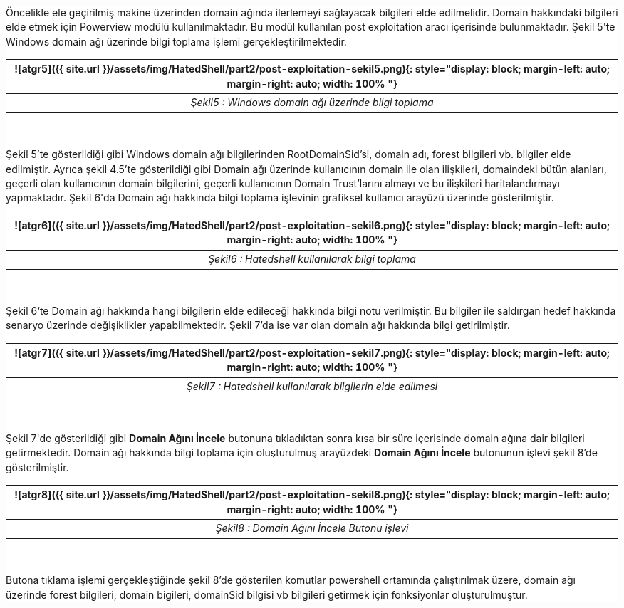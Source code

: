 Öncelikle ele geçirilmiş makine üzerinden domain ağında ilerlemeyi sağlayacak bilgileri elde edilmelidir. Domain hakkındaki bilgileri elde etmek için Powerview modülü kullanılmaktadır. Bu modül kullanılan post exploitation aracı içerisinde bulunmaktadır. Şekil 5'te Windows domain ağı üzerinde bilgi toplama işlemi gerçekleştirilmektedir.

| ![atgr5]({{ site.url }}/assets/img/HatedShell/part2/post-exploitation-sekil5.png){: style="display: block; margin-left: auto; margin-right: auto; width: 100% "} |
|:--:|
| *Şekil5 : Windows domain ağı üzerinde bilgi toplama* |

<br/>

Şekil 5’te gösterildiği gibi Windows domain ağı bilgilerinden RootDomainSid’si, domain adı, forest bilgileri vb. bilgiler elde edilmiştir. Ayrıca şekil 4.5’te gösterildiği gibi Domain ağı üzerinde kullanıcının domain ile olan ilişkileri, domaindeki bütün alanları, geçerli olan kullanıcının domain bilgilerini, geçerli kullanıcının Domain Trust’larını almayı ve bu ilişkileri haritalandırmayı yapmaktadır. Şekil 6'da Domain ağı hakkında bilgi toplama işlevinin grafiksel kullanıcı arayüzü üzerinde gösterilmiştir.

| ![atgr6]({{ site.url }}/assets/img/HatedShell/part2/post-exploitation-sekil6.png){: style="display: block; margin-left: auto; margin-right: auto; width: 100% "} |
|:--:|
| *Şekil6 : Hatedshell kullanılarak bilgi toplama* |

<br/>

Şekil 6‘te Domain ağı hakkında hangi bilgilerin elde edileceği hakkında bilgi notu verilmiştir. Bu bilgiler ile saldırgan hedef hakkında senaryo üzerinde değişiklikler yapabilmektedir. Şekil 7’da ise var olan domain ağı hakkında bilgi getirilmiştir. 

| ![atgr7]({{ site.url }}/assets/img/HatedShell/part2/post-exploitation-sekil7.png){: style="display: block; margin-left: auto; margin-right: auto; width: 100% "} |
|:--:|
| *Şekil7 : Hatedshell kullanılarak bilgilerin elde edilmesi* |

<br/>

Şekil 7'de gösterildiği gibi **Domain Ağını İncele** butonuna tıkladıktan sonra kısa bir süre içerisinde domain ağına dair bilgileri getirmektedir. Domain ağı hakkında bilgi toplama için oluşturulmuş arayüzdeki **Domain Ağını İncele** butonunun işlevi şekil 8’de gösterilmiştir.

| ![atgr8]({{ site.url }}/assets/img/HatedShell/part2/post-exploitation-sekil8.png){: style="display: block; margin-left: auto; margin-right: auto; width: 100% "} |
|:--:|
| *Şekil8 : Domain Ağını İncele Butonu işlevi* |

<br/>

Butona tıklama işlemi gerçekleştiğinde şekil 8’de gösterilen komutlar powershell ortamında çalıştırılmak üzere, domain ağı üzerinde forest bilgileri, domain bigileri, domainSid bilgisi vb bilgileri getirmek için fonksiyonlar oluşturulmuştur. 


